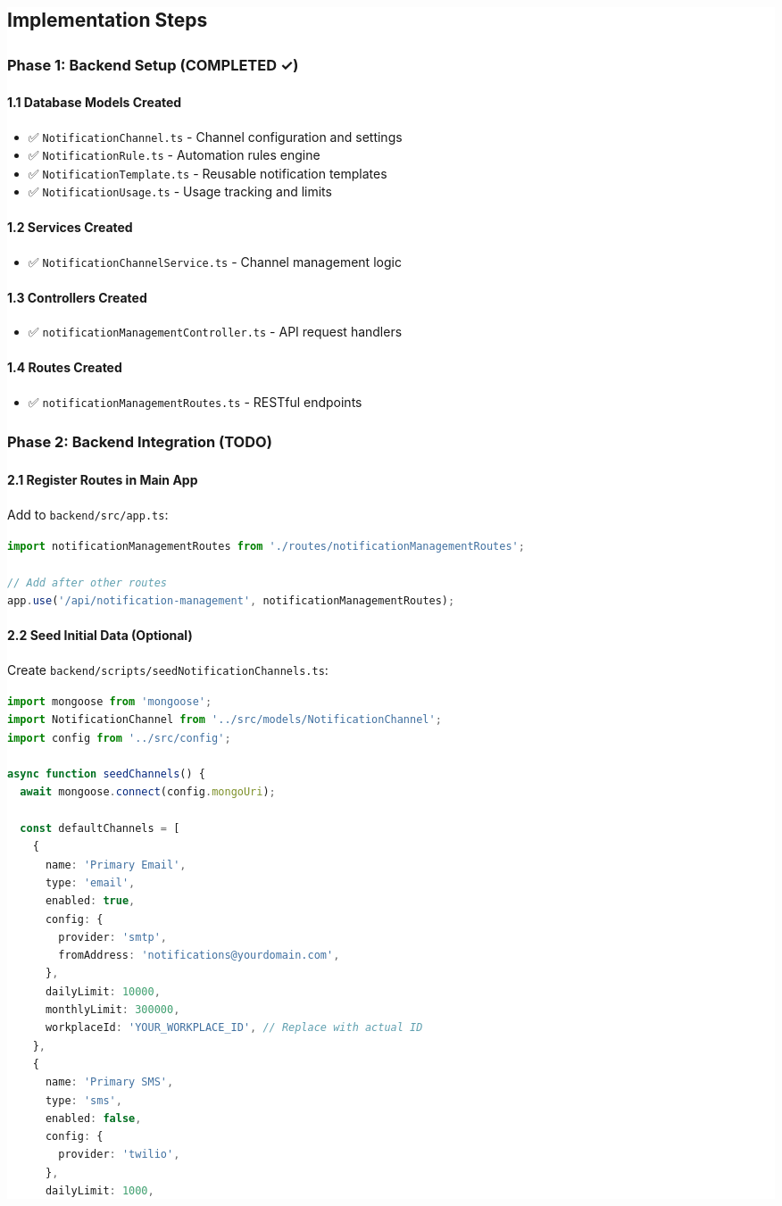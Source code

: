 ## Implementation Steps

### Phase 1: Backend Setup (COMPLETED ✓)

#### 1.1 Database Models Created
- ✅ `NotificationChannel.ts` - Channel configuration and settings
- ✅ `NotificationRule.ts` - Automation rules engine
- ✅ `NotificationTemplate.ts` - Reusable notification templates
- ✅ `NotificationUsage.ts` - Usage tracking and limits

#### 1.2 Services Created
- ✅ `NotificationChannelService.ts` - Channel management logic

#### 1.3 Controllers Created
- ✅ `notificationManagementController.ts` - API request handlers

#### 1.4 Routes Created
- ✅ `notificationManagementRoutes.ts` - RESTful endpoints

### Phase 2: Backend Integration (TODO)

#### 2.1 Register Routes in Main App

Add to `backend/src/app.ts`:

```typescript
import notificationManagementRoutes from './routes/notificationManagementRoutes';

// Add after other routes
app.use('/api/notification-management', notificationManagementRoutes);
```

#### 2.2 Seed Initial Data (Optional)

Create `backend/scripts/seedNotificationChannels.ts`:

```typescript
import mongoose from 'mongoose';
import NotificationChannel from '../src/models/NotificationChannel';
import config from '../src/config';

async function seedChannels() {
  await mongoose.connect(config.mongoUri);

  const defaultChannels = [
    {
      name: 'Primary Email',
      type: 'email',
      enabled: true,
      config: {
        provider: 'smtp',
        fromAddress: 'notifications@yourdomain.com',
      },
      dailyLimit: 10000,
      monthlyLimit: 300000,
      workplaceId: 'YOUR_WORKPLACE_ID', // Replace with actual ID
    },
    {
      name: 'Primary SMS',
      type: 'sms',
      enabled: false,
      config: {
        provider: 'twilio',
      },
      dailyLimit: 1000,
```
